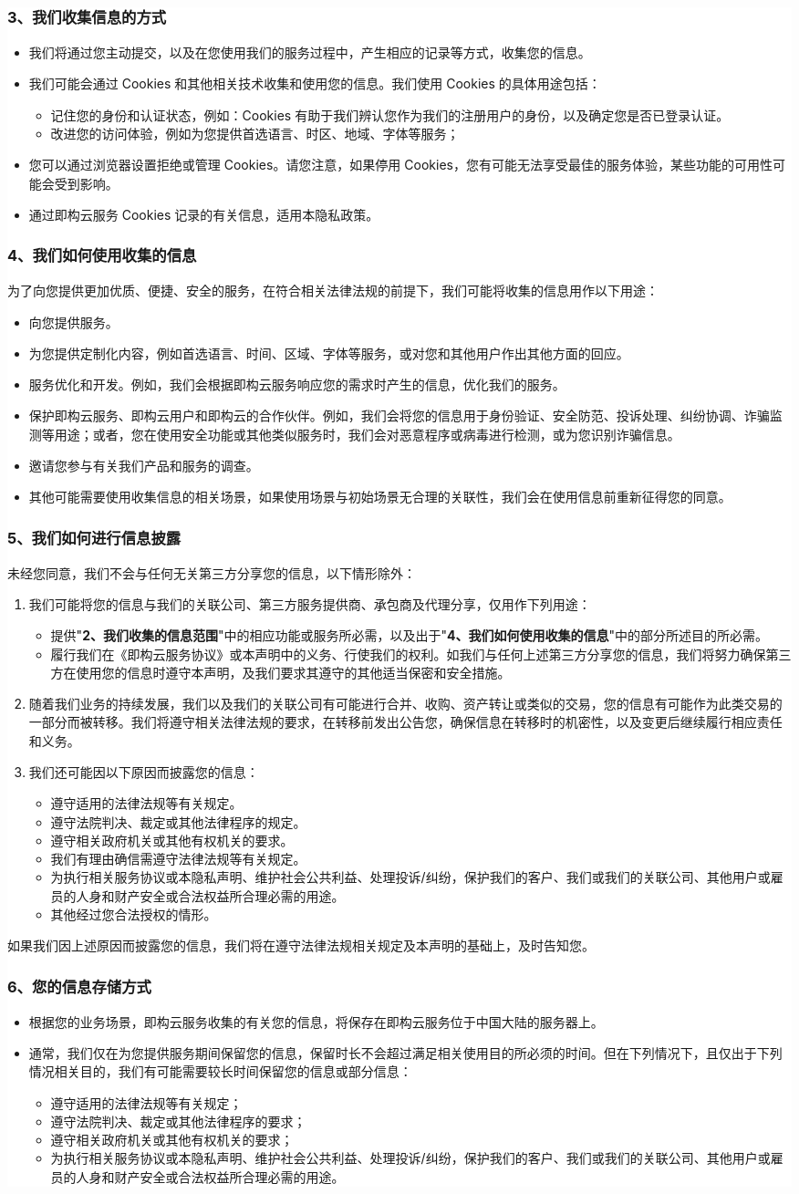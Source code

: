 ### 3、我们收集信息的方式

- 我们将通过您主动提交，以及在您使用我们的服务过程中，产生相应的记录等方式，收集您的信息。

- 我们可能会通过 Cookies 和其他相关技术收集和使用您的信息。我们使用 Cookies 的具体用途包括：
  - 记住您的身份和认证状态，例如：Cookies 有助于我们辨认您作为我们的注册用户的身份，以及确定您是否已登录认证。
  - 改进您的访问体验，例如为您提供首选语言、时区、地域、字体等服务；

- 您可以通过浏览器设置拒绝或管理 Cookies。请您注意，如果停用 Cookies，您有可能无法享受最佳的服务体验，某些功能的可用性可能会受到影响。

- 通过即构云服务 Cookies 记录的有关信息，适用本隐私政策。

### 4、我们如何使用收集的信息

为了向您提供更加优质、便捷、安全的服务，在符合相关法律法规的前提下，我们可能将收集的信息用作以下用途：

- 向您提供服务。

- 为您提供定制化内容，例如首选语言、时间、区域、字体等服务，或对您和其他用户作出其他方面的回应。

- 服务优化和开发。例如，我们会根据即构云服务响应您的需求时产生的信息，优化我们的服务。

- 保护即构云服务、即构云用户和即构云的合作伙伴。例如，我们会将您的信息用于身份验证、安全防范、投诉处理、纠纷协调、诈骗监测等用途；或者，您在使用安全功能或其他类似服务时，我们会对恶意程序或病毒进行检测，或为您识别诈骗信息。

- 邀请您参与有关我们产品和服务的调查。

- 其他可能需要使用收集信息的相关场景，如果使用场景与初始场景无合理的关联性，我们会在使用信息前重新征得您的同意。

### 5、我们如何进行信息披露

未经您同意，我们不会与任何无关第三方分享您的信息，以下情形除外：

1) 我们可能将您的信息与我们的关联公司、第三方服务提供商、承包商及代理分享，仅用作下列用途：
   - 提供"**2、我们收集的信息范围**"中的相应功能或服务所必需，以及出于"**4、我们如何使用收集的信息**"中的部分所述目的所必需。
   - 履行我们在《即构云服务协议》或本声明中的义务、行使我们的权利。如我们与任何上述第三方分享您的信息，我们将努力确保第三方在使用您的信息时遵守本声明，及我们要求其遵守的其他适当保密和安全措施。

2) 随着我们业务的持续发展，我们以及我们的关联公司有可能进行合并、收购、资产转让或类似的交易，您的信息有可能作为此类交易的一部分而被转移。我们将遵守相关法律法规的要求，在转移前发出公告您，确保信息在转移时的机密性，以及变更后继续履行相应责任和义务。

3) 我们还可能因以下原因而披露您的信息：
   - 遵守适用的法律法规等有关规定。
   - 遵守法院判决、裁定或其他法律程序的规定。
   - 遵守相关政府机关或其他有权机关的要求。
   - 我们有理由确信需遵守法律法规等有关规定。
   - 为执行相关服务协议或本隐私声明、维护社会公共利益、处理投诉/纠纷，保护我们的客户、我们或我们的关联公司、其他用户或雇员的人身和财产安全或合法权益所合理必需的用途。
   - 其他经过您合法授权的情形。

如果我们因上述原因而披露您的信息，我们将在遵守法律法规相关规定及本声明的基础上，及时告知您。

### 6、您的信息存储方式

- 根据您的业务场景，即构云服务收集的有关您的信息，将保存在即构云服务位于中国大陆的服务器上。

- 通常，我们仅在为您提供服务期间保留您的信息，保留时长不会超过满足相关使用目的所必须的时间。但在下列情况下，且仅出于下列情况相关目的，我们有可能需要较长时间保留您的信息或部分信息：
  - 遵守适用的法律法规等有关规定；
  - 遵守法院判决、裁定或其他法律程序的要求；
  - 遵守相关政府机关或其他有权机关的要求；
  - 为执行相关服务协议或本隐私声明、维护社会公共利益、处理投诉/纠纷，保护我们的客户、我们或我们的关联公司、其他用户或雇员的人身和财产安全或合法权益所合理必需的用途。
